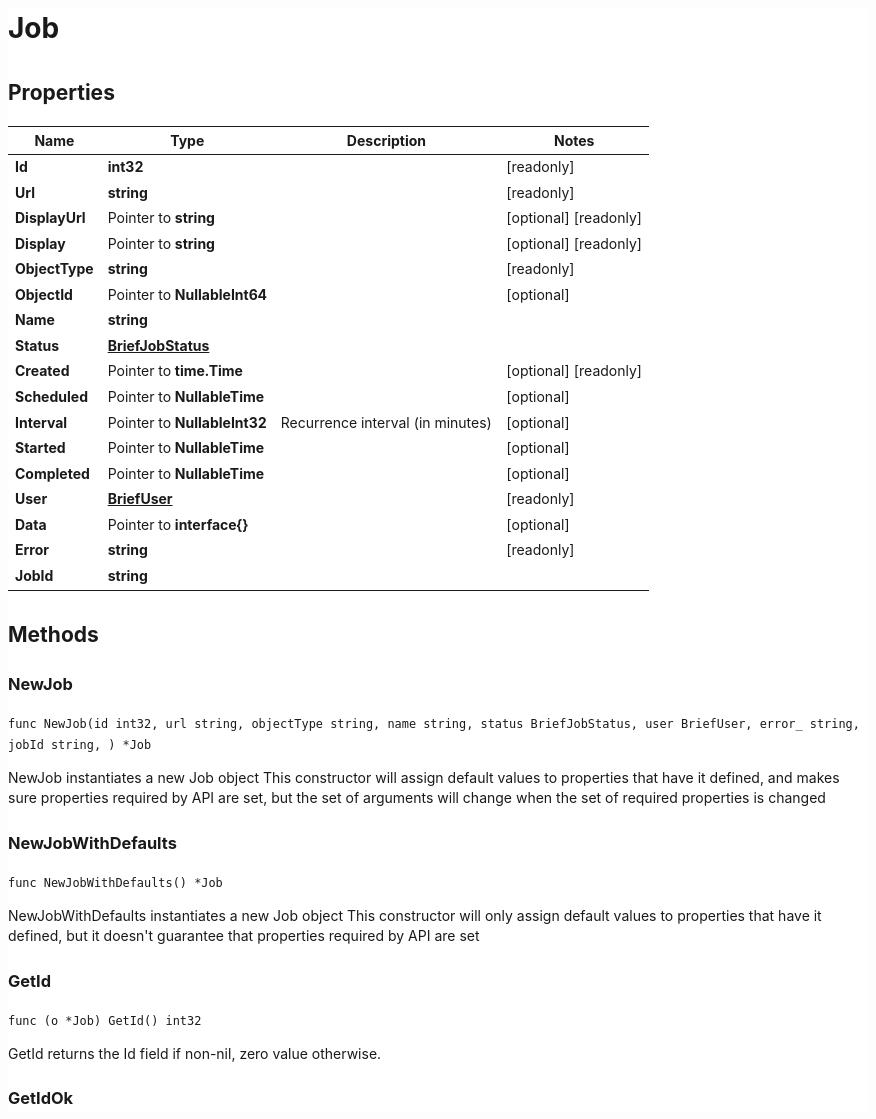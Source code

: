 # Job

## Properties

Name | Type | Description | Notes
------------ | ------------- | ------------- | -------------
**Id** | **int32** |  | [readonly] 
**Url** | **string** |  | [readonly] 
**DisplayUrl** | Pointer to **string** |  | [optional] [readonly] 
**Display** | Pointer to **string** |  | [optional] [readonly] 
**ObjectType** | **string** |  | [readonly] 
**ObjectId** | Pointer to **NullableInt64** |  | [optional] 
**Name** | **string** |  | 
**Status** | [**BriefJobStatus**](BriefJobStatus.md) |  | 
**Created** | Pointer to **time.Time** |  | [optional] [readonly] 
**Scheduled** | Pointer to **NullableTime** |  | [optional] 
**Interval** | Pointer to **NullableInt32** | Recurrence interval (in minutes) | [optional] 
**Started** | Pointer to **NullableTime** |  | [optional] 
**Completed** | Pointer to **NullableTime** |  | [optional] 
**User** | [**BriefUser**](BriefUser.md) |  | [readonly] 
**Data** | Pointer to **interface{}** |  | [optional] 
**Error** | **string** |  | [readonly] 
**JobId** | **string** |  | 

## Methods

### NewJob

`func NewJob(id int32, url string, objectType string, name string, status BriefJobStatus, user BriefUser, error_ string, jobId string, ) *Job`

NewJob instantiates a new Job object
This constructor will assign default values to properties that have it defined,
and makes sure properties required by API are set, but the set of arguments
will change when the set of required properties is changed

### NewJobWithDefaults

`func NewJobWithDefaults() *Job`

NewJobWithDefaults instantiates a new Job object
This constructor will only assign default values to properties that have it defined,
but it doesn't guarantee that properties required by API are set

### GetId

`func (o *Job) GetId() int32`

GetId returns the Id field if non-nil, zero value otherwise.

### GetIdOk

